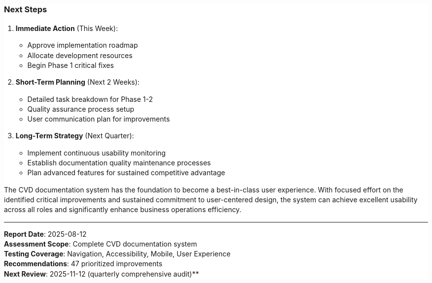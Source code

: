 ### Next Steps

1. **Immediate Action** (This Week):
   - Approve implementation roadmap
   - Allocate development resources
   - Begin Phase 1 critical fixes

2. **Short-Term Planning** (Next 2 Weeks):
   - Detailed task breakdown for Phase 1-2
   - Quality assurance process setup
   - User communication plan for improvements

3. **Long-Term Strategy** (Next Quarter):
   - Implement continuous usability monitoring
   - Establish documentation quality maintenance processes
   - Plan advanced features for sustained competitive advantage

The CVD documentation system has the foundation to become a best-in-class user experience. With focused effort on the identified critical improvements and sustained commitment to user-centered design, the system can achieve excellent usability across all roles and significantly enhance business operations efficiency.

---

**Report Date**: 2025-08-12  
**Assessment Scope**: Complete CVD documentation system  
**Testing Coverage**: Navigation, Accessibility, Mobile, User Experience  
**Recommendations**: 47 prioritized improvements  
**Next Review**: 2025-11-12 (quarterly comprehensive audit)**